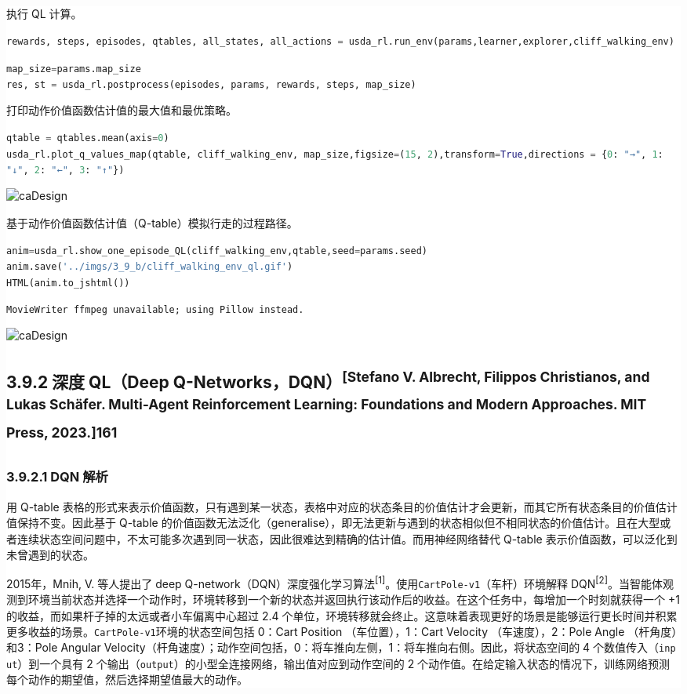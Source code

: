 执行 QL 计算。


```python
rewards, steps, episodes, qtables, all_states, all_actions = usda_rl.run_env(params,learner,explorer,cliff_walking_env) 
```

                                                                                          


```python
map_size=params.map_size
res, st = usda_rl.postprocess(episodes, params, rewards, steps, map_size)
```

打印动作价值函数估计值的最大值和最优策略。


```python
qtable = qtables.mean(axis=0) 
usda_rl.plot_q_values_map(qtable, cliff_walking_env, map_size,figsize=(15, 2),transform=True,directions = {0: "→", 1: "↓", 2: "←", 3: "↑"})
```


<img src="./imgs/3_9_b/output_52_0.png" height='auto' width='auto' title="caDesign">    
    


基于动作价值函数估计值（Q-table）模拟行走的过程路径。


```python
anim=usda_rl.show_one_episode_QL(cliff_walking_env,qtable,seed=params.seed)
anim.save('../imgs/3_9_b/cliff_walking_env_ql.gif')
HTML(anim.to_jshtml())
```

    MovieWriter ffmpeg unavailable; using Pillow instead.
    

<img src="./imgs/3_9_b/cliff_walking_env_ql.gif" height='auto' width=500 title="caDesign">

## 3.9.2 深度 QL（Deep Q-Networks，DQN）<sup>[Stefano V. Albrecht, Filippos Christianos, and Lukas Schäfer. Multi-Agent Reinforcement Learning: Foundations and Modern Approaches. MIT Press, 2023.]161</sup>

### 3.9.2.1 DQN 解析

用 Q-table 表格的形式来表示价值函数，只有遇到某一状态，表格中对应的状态条目的价值估计才会更新，而其它所有状态条目的价值估计值保持不变。因此基于 Q-table 的价值函数无法泛化（generalise），即无法更新与遇到的状态相似但不相同状态的价值估计。且在大型或者连续状态空间问题中，不太可能多次遇到同一状态，因此很难达到精确的估计值。而用神经网络替代 Q-table 表示价值函数，可以泛化到未曾遇到的状态。

2015年，Mnih, V. 等人提出了 deep Q-network（DQN）深度强化学习算法<sup>[1]</sup>。使用`CartPole-v1`（车杆）环境解释 DQN<sup>[2]</sup>。当智能体观测到环境当前状态并选择一个动作时，环境转移到一个新的状态并返回执行该动作后的收益。在这个任务中，每增加一个时刻就获得一个 +1 的收益，而如果杆子掉的太远或者小车偏离中心超过 2.4 个单位，环境转移就会终止。这意味着表现更好的场景是能够运行更长时间并积累更多收益的场景。`CartPole-v1`环境的状态空间包括 0：Cart Position （车位置），1：Cart Velocity （车速度），2：Pole Angle （杆角度）和3：Pole Angular Velocity（杆角速度）；动作空间包括，0：将车推向左侧，1：将车推向右侧。因此，将状态空间的 4 个数值传入（`input`）到一个具有 2 个输出（`output`）的小型全连接网络，输出值对应到动作空间的 2 个动作值。在给定输入状态的情况下，训练网络预测每个动作的期望值，然后选择期望值最大的动作。

